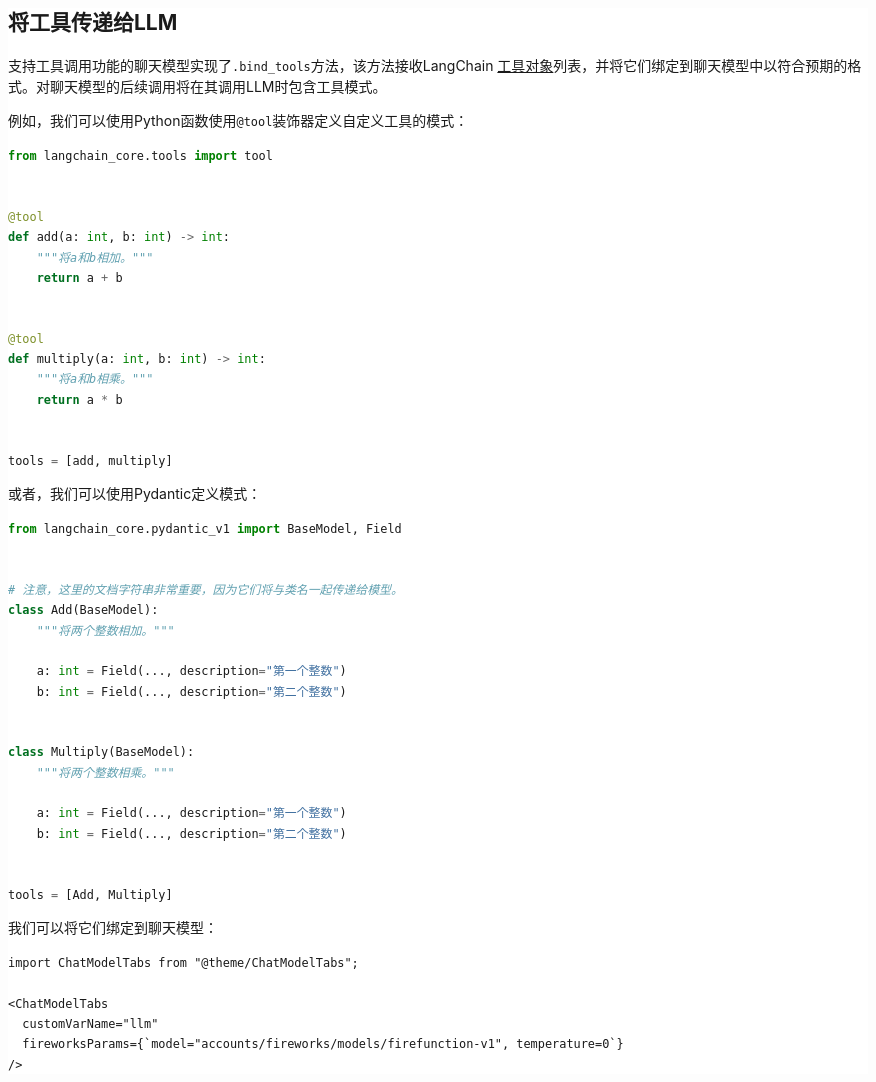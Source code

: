 ## 将工具传递给LLM

支持工具调用功能的聊天模型实现了`.bind_tools`方法，该方法接收LangChain [工具对象](https://api.python.langchain.com/en/latest/tools/langchain_core.tools.BaseTool.html#langchain_core.tools.BaseTool)列表，并将它们绑定到聊天模型中以符合预期的格式。对聊天模型的后续调用将在其调用LLM时包含工具模式。

例如，我们可以使用Python函数使用`@tool`装饰器定义自定义工具的模式：

```python
from langchain_core.tools import tool


@tool
def add(a: int, b: int) -> int:
    """将a和b相加。"""
    return a + b


@tool
def multiply(a: int, b: int) -> int:
    """将a和b相乘。"""
    return a * b


tools = [add, multiply]
```

或者，我们可以使用Pydantic定义模式：

```python
from langchain_core.pydantic_v1 import BaseModel, Field


# 注意，这里的文档字符串非常重要，因为它们将与类名一起传递给模型。
class Add(BaseModel):
    """将两个整数相加。"""

    a: int = Field(..., description="第一个整数")
    b: int = Field(..., description="第二个整数")


class Multiply(BaseModel):
    """将两个整数相乘。"""

    a: int = Field(..., description="第一个整数")
    b: int = Field(..., description="第二个整数")


tools = [Add, Multiply]
```

我们可以将它们绑定到聊天模型：

```{=mdx}
import ChatModelTabs from "@theme/ChatModelTabs";

<ChatModelTabs
  customVarName="llm"
  fireworksParams={`model="accounts/fireworks/models/firefunction-v1", temperature=0`}
/>
```
